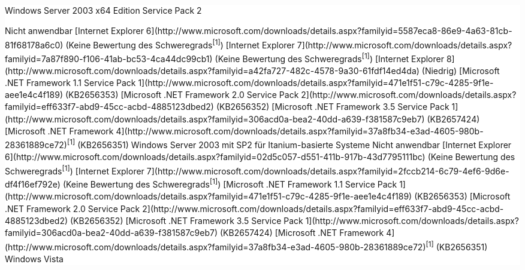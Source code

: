 Windows Server 2003 x64 Edition Service Pack 2
</td>
<td style="border:1px solid black;">
Nicht anwendbar
</td>
<td style="border:1px solid black;">
[Internet Explorer 6](http://www.microsoft.com/downloads/details.aspx?familyid=5587eca8-86e9-4a63-81cb-81f68178a6c0)  
(Keine Bewertung des Schweregrads<sup>[1]</sup>)  
[Internet Explorer 7](http://www.microsoft.com/downloads/details.aspx?familyid=7a87f890-f106-41ab-bc53-4ca44dc99cb1)  
(Keine Bewertung des Schweregrads<sup>[1]</sup>)  
[Internet Explorer 8](http://www.microsoft.com/downloads/details.aspx?familyid=a42fa727-482c-4578-9a30-61fdf14ed4da)  
(Niedrig)
</td>
<td style="border:1px solid black;">
[Microsoft .NET Framework 1.1 Service Pack 1](http://www.microsoft.com/downloads/details.aspx?familyid=471e1f51-c79c-4285-9f1e-aee1e4c4f189)  
(KB2656353)  
[Microsoft .NET Framework 2.0 Service Pack 2](http://www.microsoft.com/downloads/details.aspx?familyid=eff633f7-abd9-45cc-acbd-4885123dbed2)  
(KB2656352)  
[Microsoft .NET Framework 3.5 Service Pack 1](http://www.microsoft.com/downloads/details.aspx?familyid=306acd0a-bea2-40dd-a639-f381587c9eb7)  
(KB2657424)  
[Microsoft .NET Framework 4](http://www.microsoft.com/downloads/details.aspx?familyid=37a8fb34-e3ad-4605-980b-28361889ce72)<sup>[1]</sup>  
(KB2656351)
</td>
</tr>
<tr>
<td style="border:1px solid black;">
Windows Server 2003 mit SP2 für Itanium-basierte Systeme
</td>
<td style="border:1px solid black;">
Nicht anwendbar
</td>
<td style="border:1px solid black;">
[Internet Explorer 6](http://www.microsoft.com/downloads/details.aspx?familyid=02d5c057-d551-411b-917b-43d7795111bc)  
(Keine Bewertung des Schweregrads<sup>[1]</sup>)  
[Internet Explorer 7](http://www.microsoft.com/downloads/details.aspx?familyid=2fccb214-6c79-4ef6-9d6e-df4f16ef792e)  
(Keine Bewertung des Schweregrads<sup>[1]</sup>)
</td>
<td style="border:1px solid black;">
[Microsoft .NET Framework 1.1 Service Pack 1](http://www.microsoft.com/downloads/details.aspx?familyid=471e1f51-c79c-4285-9f1e-aee1e4c4f189)  
(KB2656353)  
[Microsoft .NET Framework 2.0 Service Pack 2](http://www.microsoft.com/downloads/details.aspx?familyid=eff633f7-abd9-45cc-acbd-4885123dbed2)  
(KB2656352)  
[Microsoft .NET Framework 3.5 Service Pack 1](http://www.microsoft.com/downloads/details.aspx?familyid=306acd0a-bea2-40dd-a639-f381587c9eb7)  
(KB2657424)  
[Microsoft .NET Framework 4](http://www.microsoft.com/downloads/details.aspx?familyid=37a8fb34-e3ad-4605-980b-28361889ce72)<sup>[1]</sup>  
(KB2656351)
</td>
</tr>
<tr>
<th colspan="4">
Windows Vista